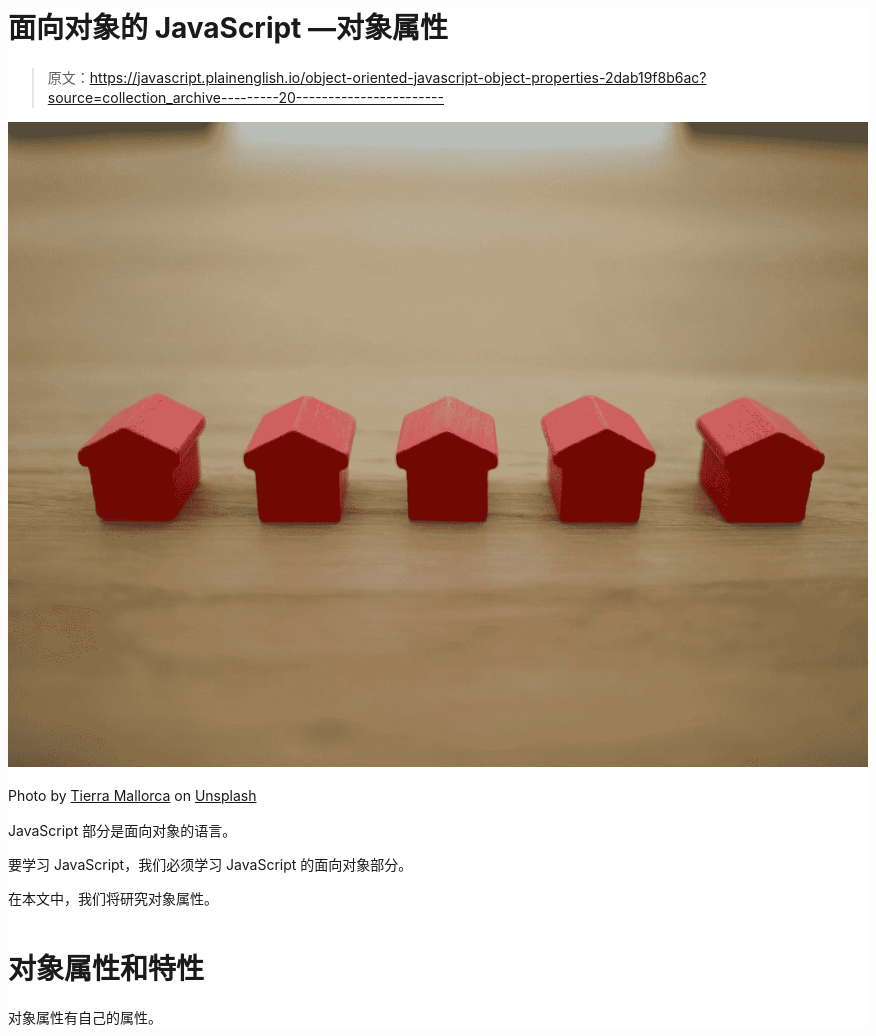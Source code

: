# 面向对象的 JavaScript —对象属性

> 原文：<https://javascript.plainenglish.io/object-oriented-javascript-object-properties-2dab19f8b6ac?source=collection_archive---------20----------------------->

![](img/36c8b60f25cf2937f88145c7ab878b45.png)

Photo by [Tierra Mallorca](https://unsplash.com/@tierramallorca?utm_source=medium&utm_medium=referral) on [Unsplash](https://unsplash.com?utm_source=medium&utm_medium=referral)

JavaScript 部分是面向对象的语言。

要学习 JavaScript，我们必须学习 JavaScript 的面向对象部分。

在本文中，我们将研究对象属性。

# 对象属性和特性

对象属性有自己的属性。
